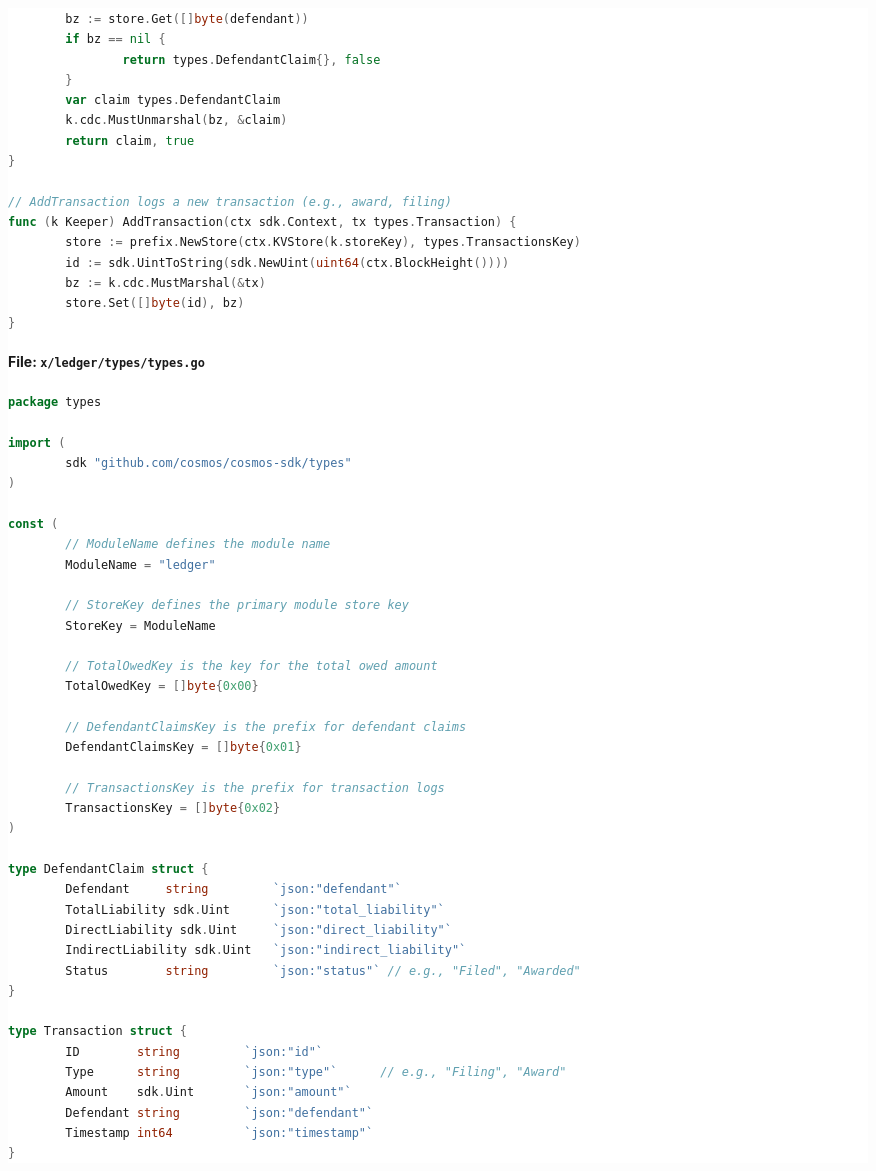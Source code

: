 ```go
        bz := store.Get([]byte(defendant))
        if bz == nil {
                return types.DefendantClaim{}, false
        }
        var claim types.DefendantClaim
        k.cdc.MustUnmarshal(bz, &claim)
        return claim, true
}

// AddTransaction logs a new transaction (e.g., award, filing)
func (k Keeper) AddTransaction(ctx sdk.Context, tx types.Transaction) {
        store := prefix.NewStore(ctx.KVStore(k.storeKey), types.TransactionsKey)
        id := sdk.UintToString(sdk.NewUint(uint64(ctx.BlockHeight())))
        bz := k.cdc.MustMarshal(&tx)
        store.Set([]byte(id), bz)
}
```

#### **File: `x/ledger/types/types.go`**
```go
package types

import (
        sdk "github.com/cosmos/cosmos-sdk/types"
)

const (
        // ModuleName defines the module name
        ModuleName = "ledger"

        // StoreKey defines the primary module store key
        StoreKey = ModuleName

        // TotalOwedKey is the key for the total owed amount
        TotalOwedKey = []byte{0x00}

        // DefendantClaimsKey is the prefix for defendant claims
        DefendantClaimsKey = []byte{0x01}

        // TransactionsKey is the prefix for transaction logs
        TransactionsKey = []byte{0x02}
)

type DefendantClaim struct {
        Defendant     string         `json:"defendant"`
        TotalLiability sdk.Uint      `json:"total_liability"`
        DirectLiability sdk.Uint     `json:"direct_liability"`
        IndirectLiability sdk.Uint   `json:"indirect_liability"`
        Status        string         `json:"status"` // e.g., "Filed", "Awarded"
}

type Transaction struct {
        ID        string         `json:"id"`
        Type      string         `json:"type"`      // e.g., "Filing", "Award"
        Amount    sdk.Uint       `json:"amount"`
        Defendant string         `json:"defendant"`
        Timestamp int64          `json:"timestamp"`
}
```
